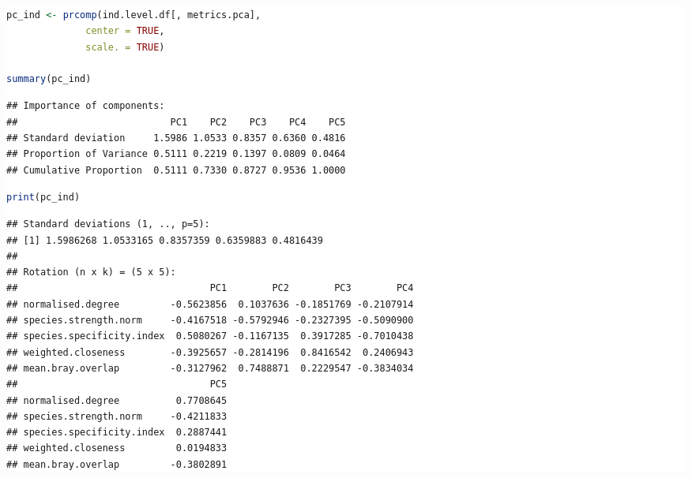 ``` r
pc_ind <- prcomp(ind.level.df[, metrics.pca],
              center = TRUE,
              scale. = TRUE)

summary(pc_ind)
```

    ## Importance of components:
    ##                           PC1    PC2    PC3    PC4    PC5
    ## Standard deviation     1.5986 1.0533 0.8357 0.6360 0.4816
    ## Proportion of Variance 0.5111 0.2219 0.1397 0.0809 0.0464
    ## Cumulative Proportion  0.5111 0.7330 0.8727 0.9536 1.0000

``` r
print(pc_ind)
```

    ## Standard deviations (1, .., p=5):
    ## [1] 1.5986268 1.0533165 0.8357359 0.6359883 0.4816439
    ## 
    ## Rotation (n x k) = (5 x 5):
    ##                                  PC1        PC2        PC3        PC4
    ## normalised.degree         -0.5623856  0.1037636 -0.1851769 -0.2107914
    ## species.strength.norm     -0.4167518 -0.5792946 -0.2327395 -0.5090900
    ## species.specificity.index  0.5080267 -0.1167135  0.3917285 -0.7010438
    ## weighted.closeness        -0.3925657 -0.2814196  0.8416542  0.2406943
    ## mean.bray.overlap         -0.3127962  0.7488871  0.2229547 -0.3834034
    ##                                  PC5
    ## normalised.degree          0.7708645
    ## species.strength.norm     -0.4211833
    ## species.specificity.index  0.2887441
    ## weighted.closeness         0.0194833
    ## mean.bray.overlap         -0.3802891